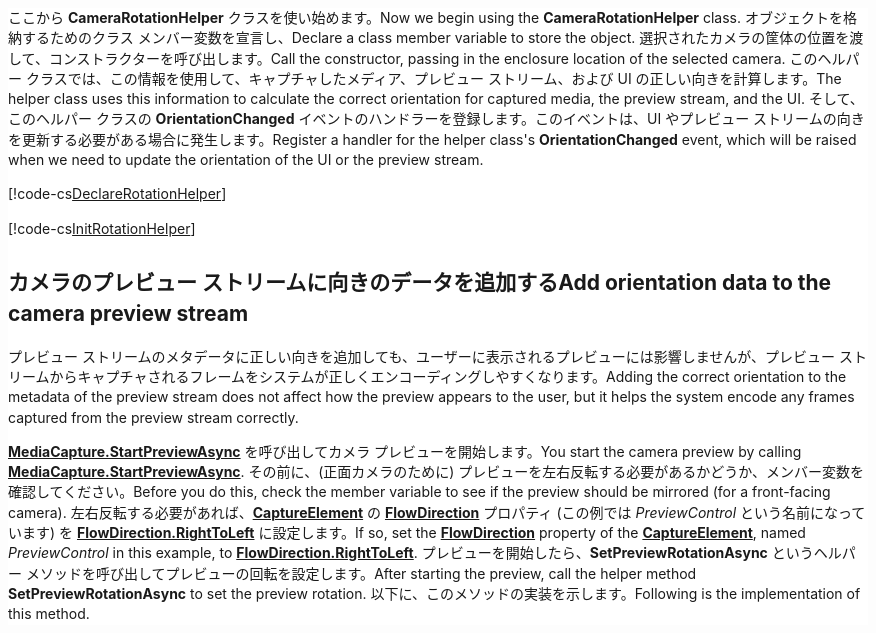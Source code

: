 <span data-ttu-id="81e5d-134">ここから **CameraRotationHelper** クラスを使い始めます。</span><span class="sxs-lookup"><span data-stu-id="81e5d-134">Now we begin using the **CameraRotationHelper** class.</span></span> <span data-ttu-id="81e5d-135">オブジェクトを格納するためのクラス メンバー変数を宣言し、</span><span class="sxs-lookup"><span data-stu-id="81e5d-135">Declare a class member variable to store the object.</span></span> <span data-ttu-id="81e5d-136">選択されたカメラの筐体の位置を渡して、コンストラクターを呼び出します。</span><span class="sxs-lookup"><span data-stu-id="81e5d-136">Call the constructor, passing in the enclosure location of the selected camera.</span></span> <span data-ttu-id="81e5d-137">このヘルパー クラスでは、この情報を使用して、キャプチャしたメディア、プレビュー ストリーム、および UI の正しい向きを計算します。</span><span class="sxs-lookup"><span data-stu-id="81e5d-137">The helper class uses this information to calculate the correct orientation for captured media, the preview stream, and the UI.</span></span> <span data-ttu-id="81e5d-138">そして、このヘルパー クラスの **OrientationChanged** イベントのハンドラーを登録します。このイベントは、UI やプレビュー ストリームの向きを更新する必要がある場合に発生します。</span><span class="sxs-lookup"><span data-stu-id="81e5d-138">Register a handler for the helper class's **OrientationChanged** event, which will be raised when we need to update the orientation of the UI or the preview stream.</span></span>

[!code-cs[DeclareRotationHelper](./code/SimpleCameraPreview_Win10/cs/MainPage.xaml.cs#SnippetDeclareRotationHelper)]

[!code-cs[InitRotationHelper](./code/SimpleCameraPreview_Win10/cs/MainPage.xaml.cs#SnippetInitRotationHelper)]

## <a name="add-orientation-data-to-the-camera-preview-stream"></a><span data-ttu-id="81e5d-139">カメラのプレビュー ストリームに向きのデータを追加する</span><span class="sxs-lookup"><span data-stu-id="81e5d-139">Add orientation data to the camera preview stream</span></span>
<span data-ttu-id="81e5d-140">プレビュー ストリームのメタデータに正しい向きを追加しても、ユーザーに表示されるプレビューには影響しませんが、プレビュー ストリームからキャプチャされるフレームをシステムが正しくエンコーディングしやすくなります。</span><span class="sxs-lookup"><span data-stu-id="81e5d-140">Adding the correct orientation to the metadata of the preview stream does not affect how the preview appears to the user, but it helps the system encode any frames captured from the preview stream correctly.</span></span>

<span data-ttu-id="81e5d-141">[**MediaCapture.StartPreviewAsync**](https://msdn.microsoft.com/library/windows/apps/Windows.Media.Capture.MediaCapture.StartPreviewAsync) を呼び出してカメラ プレビューを開始します。</span><span class="sxs-lookup"><span data-stu-id="81e5d-141">You start the camera preview by calling [**MediaCapture.StartPreviewAsync**](https://msdn.microsoft.com/library/windows/apps/Windows.Media.Capture.MediaCapture.StartPreviewAsync).</span></span> <span data-ttu-id="81e5d-142">その前に、(正面カメラのために) プレビューを左右反転する必要があるかどうか、メンバー変数を確認してください。</span><span class="sxs-lookup"><span data-stu-id="81e5d-142">Before you do this, check the member variable to see if the preview should be mirrored (for a front-facing camera).</span></span> <span data-ttu-id="81e5d-143">左右反転する必要があれば、[**CaptureElement**](https://msdn.microsoft.com/library/windows/apps/Windows.UI.Xaml.Controls.CaptureElement) の [**FlowDirection**](https://msdn.microsoft.com/library/windows/apps/Windows.UI.Xaml.FrameworkElement.FlowDirection) プロパティ (この例では *PreviewControl* という名前になっています) を [**FlowDirection.RightToLeft**](https://msdn.microsoft.com/library/windows/apps/Windows.UI.Xaml.FlowDirection) に設定します。</span><span class="sxs-lookup"><span data-stu-id="81e5d-143">If so, set the [**FlowDirection**](https://msdn.microsoft.com/library/windows/apps/Windows.UI.Xaml.FrameworkElement.FlowDirection) property of the [**CaptureElement**](https://msdn.microsoft.com/library/windows/apps/Windows.UI.Xaml.Controls.CaptureElement), named *PreviewControl* in this example, to [**FlowDirection.RightToLeft**](https://msdn.microsoft.com/library/windows/apps/Windows.UI.Xaml.FlowDirection).</span></span> <span data-ttu-id="81e5d-144">プレビューを開始したら、**SetPreviewRotationAsync** というヘルパー メソッドを呼び出してプレビューの回転を設定します。</span><span class="sxs-lookup"><span data-stu-id="81e5d-144">After starting the preview, call the helper method **SetPreviewRotationAsync** to set the preview rotation.</span></span> <span data-ttu-id="81e5d-145">以下に、このメソッドの実装を示します。</span><span class="sxs-lookup"><span data-stu-id="81e5d-145">Following is the implementation of this method.</span></span>
